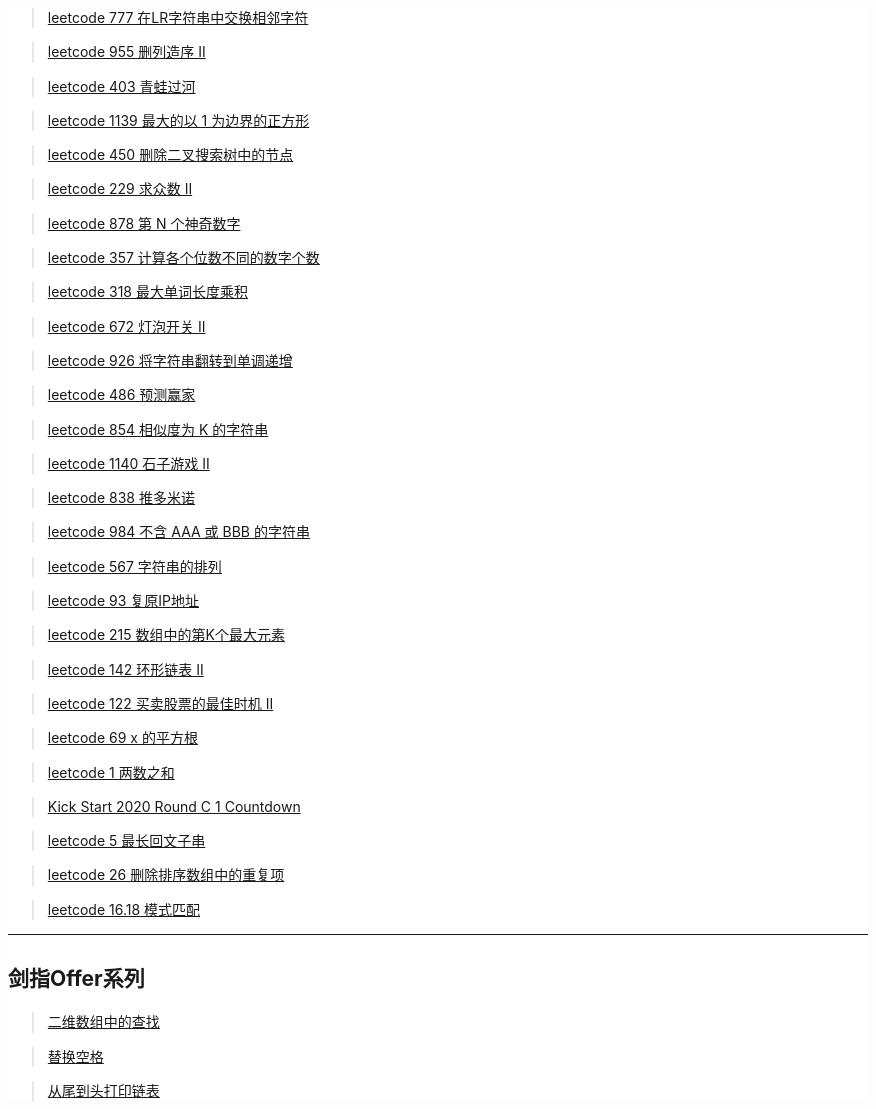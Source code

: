 > [leetcode 777 在LR字符串中交换相邻字符](https://cugtyt.github.io/blog/algo/2020/0914)

> [leetcode 955 删列造序 II](https://cugtyt.github.io/blog/algo/2020/0915)

> [leetcode 403 青蛙过河](https://cugtyt.github.io/blog/algo/2020/0916)

> [leetcode 1139 最大的以 1 为边界的正方形](https://cugtyt.github.io/blog/algo/2020/0917)

> [leetcode 450 删除二叉搜索树中的节点](https://cugtyt.github.io/blog/algo/2020/0918)

> [leetcode 229 求众数 II](https://cugtyt.github.io/blog/algo/2020/0919)

> [leetcode 878 第 N 个神奇数字](https://cugtyt.github.io/blog/algo/2020/0920)

> [leetcode 357 计算各个位数不同的数字个数](https://cugtyt.github.io/blog/algo/2020/0921)

> [leetcode 318 最大单词长度乘积](https://cugtyt.github.io/blog/algo/2020/0922)

> [leetcode 672 灯泡开关 Ⅱ](https://cugtyt.github.io/blog/algo/2020/0923)

> [leetcode 926 将字符串翻转到单调递增](https://cugtyt.github.io/blog/algo/2020/0924)

> [leetcode 486 预测赢家](https://cugtyt.github.io/blog/algo/2020/0925)

> [leetcode 854 相似度为 K 的字符串](https://cugtyt.github.io/blog/algo/2020/0926)

> [leetcode 1140 石子游戏 II](https://cugtyt.github.io/blog/algo/2020/0927)

> [leetcode 838 推多米诺](https://cugtyt.github.io/blog/algo/2020/0928)

> [leetcode 984 不含 AAA 或 BBB 的字符串](https://cugtyt.github.io/blog/algo/2020/0929)

> [leetcode 567 字符串的排列](https://cugtyt.github.io/blog/algo/2020/0930)

> [leetcode 93 复原IP地址](https://cugtyt.github.io/blog/algo/2020/1001)

> [leetcode 215 数组中的第K个最大元素](https://cugtyt.github.io/blog/algo/2020/1002)

> [leetcode 142 环形链表 II](https://cugtyt.github.io/blog/algo/2020/1003)

> [leetcode 122 买卖股票的最佳时机 II](https://cugtyt.github.io/blog/algo/2020/1004)

> [leetcode 69 x 的平方根](https://cugtyt.github.io/blog/algo/2020/1005)

> [leetcode 1 两数之和](https://cugtyt.github.io/blog/algo/2020/1006)

> [Kick Start 2020 Round C 1 Countdown](https://cugtyt.github.io/blog/algo/2020/1007)

> [leetcode 5 最长回文子串](https://cugtyt.github.io/blog/algo/2020/1008)

> [leetcode 26 删除排序数组中的重复项](https://cugtyt.github.io/blog/algo/2020/1009)

> [leetcode 16.18 模式匹配](https://cugtyt.github.io/blog/algo/2020/1010)

---

## **剑指Offer系列**

> [二维数组中的查找](https://cugtyt.github.io/blog/algo/2019/1114)

> [替换空格](https://cugtyt.github.io/blog/algo/2019/1115)

> [从尾到头打印链表](https://cugtyt.github.io/blog/algo/2019/1116)
